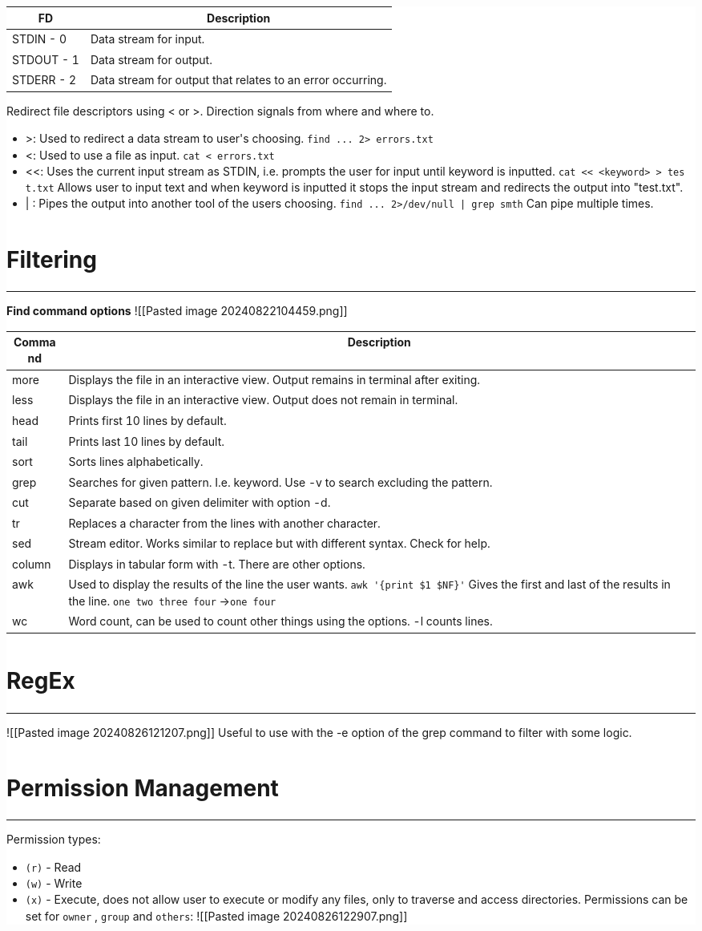 | FD         | Description                                                |
| ---------- | ---------------------------------------------------------- |
| STDIN - 0  | Data stream for input.                                     |
| STDOUT - 1 | Data stream for output.                                    |
| STDERR - 2 | Data stream for output that relates to an error occurring. |
Redirect file descriptors using \< or \>. Direction signals from where and where to.
- \>: Used to redirect a data stream to user's choosing. `find ... 2> errors.txt`
- <: Used to use a file as input. `cat < errors.txt`
- <<: Uses the current input stream as STDIN, i.e. prompts the user for input until keyword is inputted. `cat << <keyword> > test.txt` Allows user to input text and when keyword is inputted it stops the input stream and redirects the output into "test.txt".
- | : Pipes the output into another tool of the users choosing. `find ... 2>/dev/null | grep smth` Can pipe multiple times.
# Filtering
---
**Find command options**
![[Pasted image 20240822104459.png]]

| Command | Description                                                                                                                                                           |
| ------- | --------------------------------------------------------------------------------------------------------------------------------------------------------------------- |
| more    | Displays the file in an interactive view. Output remains in terminal after exiting.                                                                                   |
| less    | Displays the file in an interactive view. Output does not remain in terminal.                                                                                         |
| head    | Prints first 10 lines by default.                                                                                                                                     |
| tail    | Prints last 10 lines by default.                                                                                                                                      |
| sort    | Sorts lines alphabetically.                                                                                                                                           |
| grep    | Searches for given pattern. I.e. keyword. Use -v to search excluding the pattern.                                                                                     |
| cut     | Separate based on given delimiter with option -d.                                                                                                                     |
| tr      | Replaces a character from the lines with another character.                                                                                                           |
| sed     | Stream editor. Works similar to replace but with different syntax. Check for help.                                                                                    |
| column  | Displays in tabular form with -t. There are other options.                                                                                                            |
| awk     | Used to display the results of the line the user wants. `awk '{print $1 $NF}'` Gives the first and last of the results in the line. `one two three four` ->`one four` |
| wc      | Word count, can be used to count other things using the options. -l counts lines.                                                                                     |
# RegEx
---
![[Pasted image 20240826121207.png]]
Useful to use with the -e option of the grep command to filter with some logic.
# Permission Management
---
Permission types:
- `(r)` - Read
- `(w)` - Write
- `(x)` - Execute, does not allow user to execute or modify any files, only to traverse and access directories.
Permissions can be set for `owner` , `group` and `others`:
![[Pasted image 20240826122907.png]]